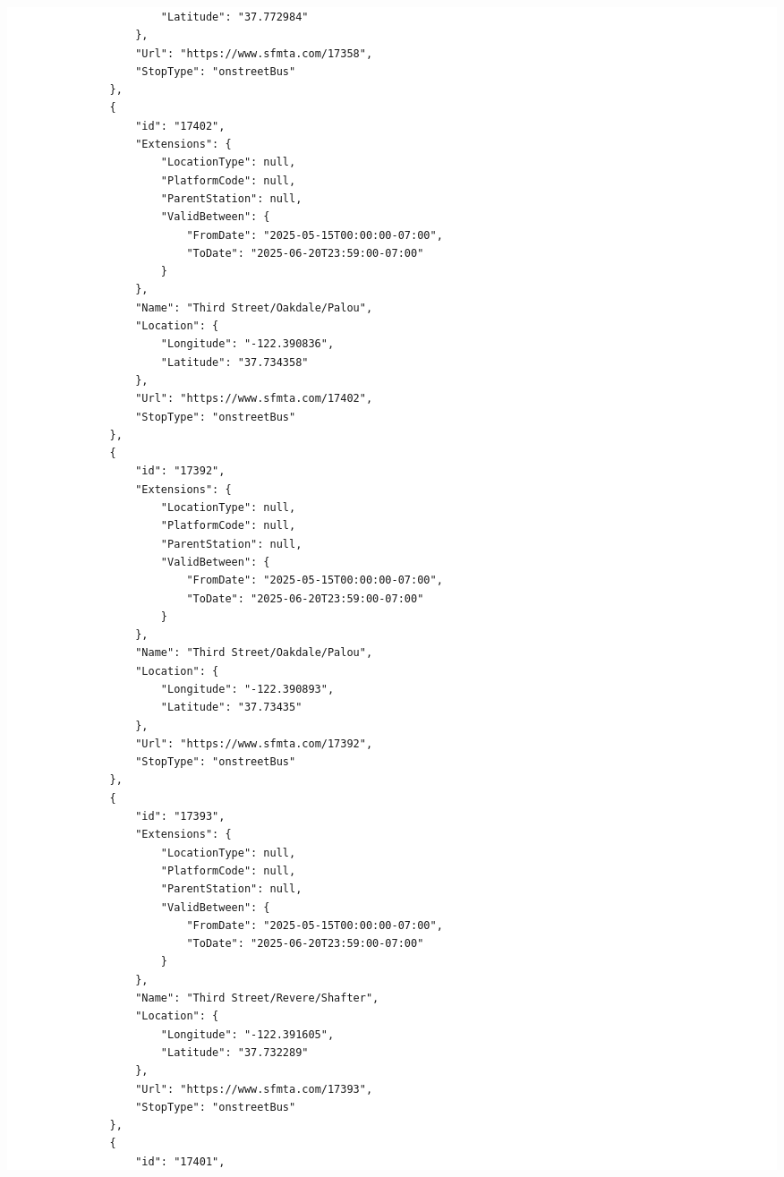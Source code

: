                             "Latitude": "37.772984"
                        },
                        "Url": "https://www.sfmta.com/17358",
                        "StopType": "onstreetBus"
                    },
                    {
                        "id": "17402",
                        "Extensions": {
                            "LocationType": null,
                            "PlatformCode": null,
                            "ParentStation": null,
                            "ValidBetween": {
                                "FromDate": "2025-05-15T00:00:00-07:00",
                                "ToDate": "2025-06-20T23:59:00-07:00"
                            }
                        },
                        "Name": "Third Street/Oakdale/Palou",
                        "Location": {
                            "Longitude": "-122.390836",
                            "Latitude": "37.734358"
                        },
                        "Url": "https://www.sfmta.com/17402",
                        "StopType": "onstreetBus"
                    },
                    {
                        "id": "17392",
                        "Extensions": {
                            "LocationType": null,
                            "PlatformCode": null,
                            "ParentStation": null,
                            "ValidBetween": {
                                "FromDate": "2025-05-15T00:00:00-07:00",
                                "ToDate": "2025-06-20T23:59:00-07:00"
                            }
                        },
                        "Name": "Third Street/Oakdale/Palou",
                        "Location": {
                            "Longitude": "-122.390893",
                            "Latitude": "37.73435"
                        },
                        "Url": "https://www.sfmta.com/17392",
                        "StopType": "onstreetBus"
                    },
                    {
                        "id": "17393",
                        "Extensions": {
                            "LocationType": null,
                            "PlatformCode": null,
                            "ParentStation": null,
                            "ValidBetween": {
                                "FromDate": "2025-05-15T00:00:00-07:00",
                                "ToDate": "2025-06-20T23:59:00-07:00"
                            }
                        },
                        "Name": "Third Street/Revere/Shafter",
                        "Location": {
                            "Longitude": "-122.391605",
                            "Latitude": "37.732289"
                        },
                        "Url": "https://www.sfmta.com/17393",
                        "StopType": "onstreetBus"
                    },
                    {
                        "id": "17401",